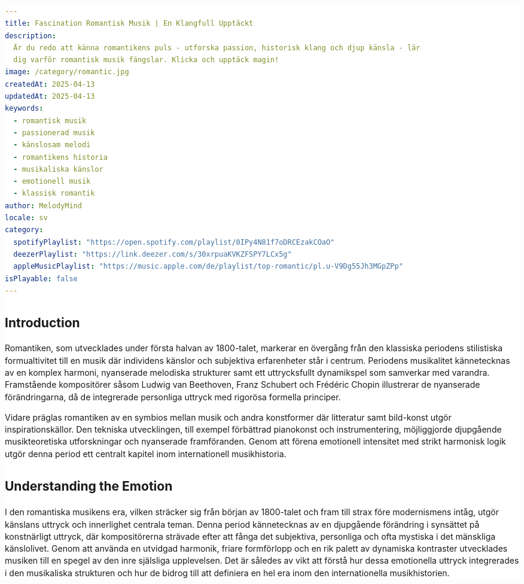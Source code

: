 ```yaml
---
title: Fascination Romantisk Musik | En Klangfull Upptäckt
description:
  Är du redo att känna romantikens puls - utforska passion, historisk klang och djup känsla - lär
  dig varför romantisk musik fängslar. Klicka och upptäck magin!
image: /category/romantic.jpg
createdAt: 2025-04-13
updatedAt: 2025-04-13
keywords:
  - romantisk musik
  - passionerad musik
  - känslosam melodi
  - romantikens historia
  - musikaliska känslor
  - emotionell musik
  - klassisk romantik
author: MelodyMind
locale: sv
category:
  spotifyPlaylist: "https://open.spotify.com/playlist/0IPy4N81f7oDRCEzakCOaO"
  deezerPlaylist: "https://link.deezer.com/s/30xrpuaKVKZFSPY7LCx5g"
  appleMusicPlaylist: "https://music.apple.com/de/playlist/top-romantic/pl.u-V9Dg55Jh3MGpZPp"
isPlayable: false
---
```


## Introduction

Romantiken, som utvecklades under första halvan av 1800-talet, markerar en övergång från den
klassiska periodens stilistiska formualtivitet till en musik där individens känslor och subjektiva
erfarenheter står i centrum. Periodens musikalitet kännetecknas av en komplex harmoni, nyanserade
melodiska strukturer samt ett uttrycksfullt dynamikspel som samverkar med varandra. Framstående
kompositörer såsom Ludwig van Beethoven, Franz Schubert och Frédéric Chopin illustrerar de
nyanserade förändringarna, då de integrerade personliga uttryck med rigorösa formella principer.

Vidare präglas romantiken av en symbios mellan musik och andra konstformer där litteratur samt
bild-konst utgör inspirationskällor. Den tekniska utvecklingen, till exempel förbättrad pianokonst
och instrumentering, möjliggjorde djupgående musikteoretiska utforskningar och nyanserade
framföranden. Genom att förena emotionell intensitet med strikt harmonisk logik utgör denna period
ett centralt kapitel inom internationell musikhistoria.

## Understanding the Emotion

I den romantiska musikens era, vilken sträcker sig från början av 1800-talet och fram till strax
före modernismens intåg, utgör känslans uttryck och innerlighet centrala teman. Denna period
kännetecknas av en djupgående förändring i synsättet på konstnärligt uttryck, där kompositörerna
strävade efter att fånga det subjektiva, personliga och ofta mystiska i det mänskliga känslolivet.
Genom att använda en utvidgad harmonik, friare formförlopp och en rik palett av dynamiska kontraster
utvecklades musiken till en spegel av den inre själsliga upplevelsen. Det är således av vikt att
förstå hur dessa emotionella uttryck integrerades i den musikaliska strukturen och hur de bidrog
till att definiera en hel era inom den internationella musikhistorien.
